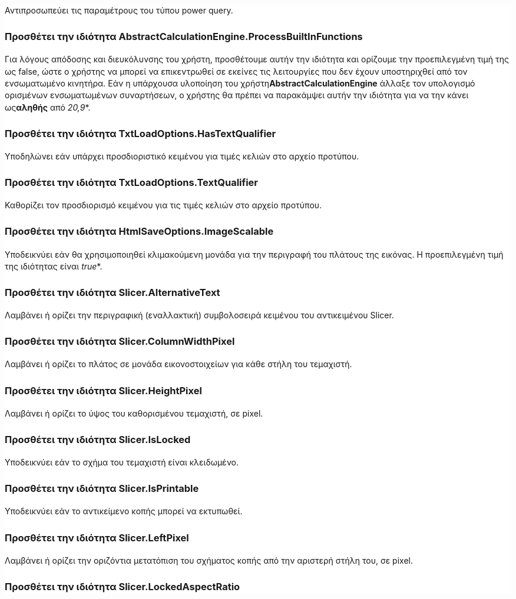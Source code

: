 Αντιπροσωπεύει τις παραμέτρους του τύπου power query.

###  **Προσθέτει την ιδιότητα AbstractCalculationEngine.ProcessBuiltInFunctions**

 Για λόγους απόδοσης και διευκόλυνσης του χρήστη, προσθέτουμε αυτήν την ιδιότητα και ορίζουμε την προεπιλεγμένη τιμή της ως false, ώστε ο χρήστης να μπορεί να επικεντρωθεί σε εκείνες τις λειτουργίες που δεν έχουν υποστηριχθεί από τον ενσωματωμένο κινητήρα. Εάν η υπάρχουσα υλοποίηση του χρήστη**AbstractCalculationEngine** άλλαξε τον υπολογισμό ορισμένων ενσωματωμένων συναρτήσεων, ο χρήστης θα πρέπει να παρακάμψει αυτήν την ιδιότητα για να την κάνει ως**αληθής** από *20,9**.

###  **Προσθέτει την ιδιότητα TxtLoadOptions.HasTextQualifier**

Υποδηλώνει εάν υπάρχει προσδιοριστικό κειμένου για τιμές κελιών στο αρχείο προτύπου.

###  **Προσθέτει την ιδιότητα TxtLoadOptions.TextQualifier**

Καθορίζει τον προσδιορισμό κειμένου για τις τιμές κελιών στο αρχείο προτύπου.

###  **Προσθέτει την ιδιότητα HtmlSaveOptions.ImageScalable**

Υποδεικνύει εάν θα χρησιμοποιηθεί κλιμακούμενη μονάδα για την περιγραφή του πλάτους της εικόνας. Η προεπιλεγμένη τιμή της ιδιότητας είναι *true**.

###  **Προσθέτει την ιδιότητα Slicer.AlternativeText**

Λαμβάνει ή ορίζει την περιγραφική (εναλλακτική) συμβολοσειρά κειμένου του αντικειμένου Slicer.

###  **Προσθέτει την ιδιότητα Slicer.ColumnWidthPixel**

Λαμβάνει ή ορίζει το πλάτος σε μονάδα εικονοστοιχείων για κάθε στήλη του τεμαχιστή.

###  **Προσθέτει την ιδιότητα Slicer.HeightPixel**

Λαμβάνει ή ορίζει το ύψος του καθορισμένου τεμαχιστή, σε pixel.

###  **Προσθέτει την ιδιότητα Slicer.IsLocked**

Υποδεικνύει εάν το σχήμα του τεμαχιστή είναι κλειδωμένο.

###  **Προσθέτει την ιδιότητα Slicer.IsPrintable**

Υποδεικνύει εάν το αντικείμενο κοπής μπορεί να εκτυπωθεί.

###  **Προσθέτει την ιδιότητα Slicer.LeftPixel**

Λαμβάνει ή ορίζει την οριζόντια μετατόπιση του σχήματος κοπής από την αριστερή στήλη του, σε pixel.

###  **Προσθέτει την ιδιότητα Slicer.LockedAspectRatio**
